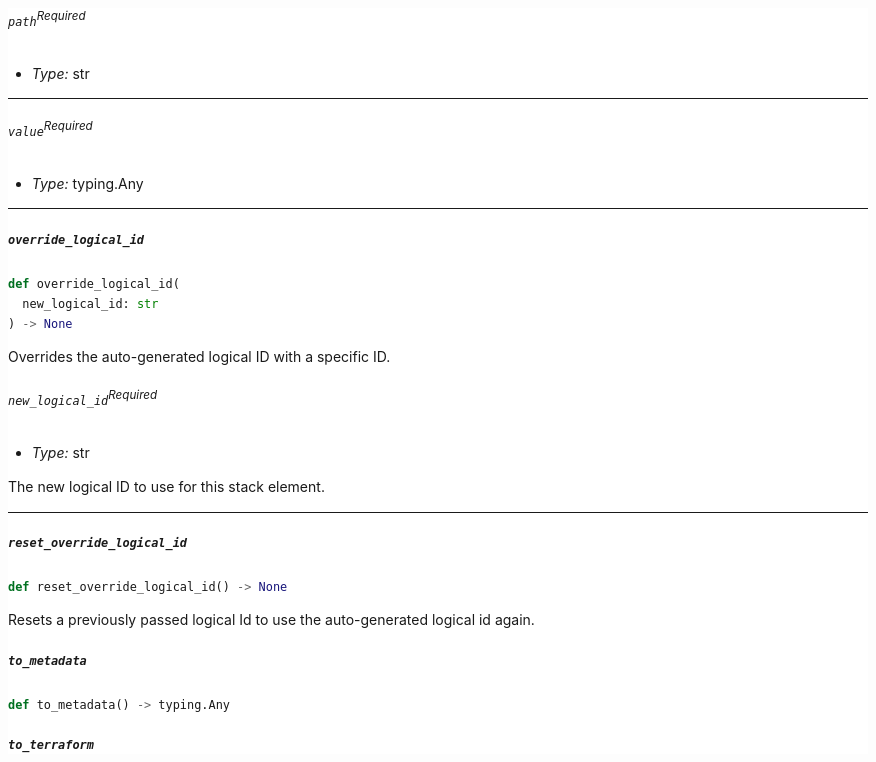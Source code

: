 ###### `path`<sup>Required</sup> <a name="path" id="@cdktf/provider-snowflake.database.Database.addOverride.parameter.path"></a>

- *Type:* str

---

###### `value`<sup>Required</sup> <a name="value" id="@cdktf/provider-snowflake.database.Database.addOverride.parameter.value"></a>

- *Type:* typing.Any

---

##### `override_logical_id` <a name="override_logical_id" id="@cdktf/provider-snowflake.database.Database.overrideLogicalId"></a>

```python
def override_logical_id(
  new_logical_id: str
) -> None
```

Overrides the auto-generated logical ID with a specific ID.

###### `new_logical_id`<sup>Required</sup> <a name="new_logical_id" id="@cdktf/provider-snowflake.database.Database.overrideLogicalId.parameter.newLogicalId"></a>

- *Type:* str

The new logical ID to use for this stack element.

---

##### `reset_override_logical_id` <a name="reset_override_logical_id" id="@cdktf/provider-snowflake.database.Database.resetOverrideLogicalId"></a>

```python
def reset_override_logical_id() -> None
```

Resets a previously passed logical Id to use the auto-generated logical id again.

##### `to_metadata` <a name="to_metadata" id="@cdktf/provider-snowflake.database.Database.toMetadata"></a>

```python
def to_metadata() -> typing.Any
```

##### `to_terraform` <a name="to_terraform" id="@cdktf/provider-snowflake.database.Database.toTerraform"></a>
